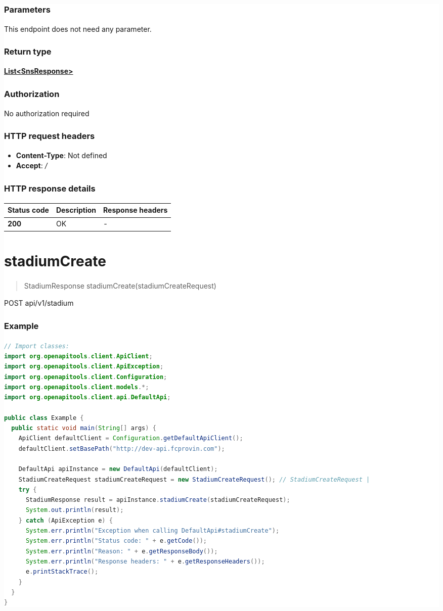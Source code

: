 ### Parameters
This endpoint does not need any parameter.

### Return type

[**List&lt;SnsResponse&gt;**](SnsResponse.md)

### Authorization

No authorization required

### HTTP request headers

 - **Content-Type**: Not defined
 - **Accept**: */*

### HTTP response details
| Status code | Description | Response headers |
|-------------|-------------|------------------|
| **200** | OK |  -  |

<a name="stadiumCreate"></a>
# **stadiumCreate**
> StadiumResponse stadiumCreate(stadiumCreateRequest)

POST api/v1/stadium

### Example
```java
// Import classes:
import org.openapitools.client.ApiClient;
import org.openapitools.client.ApiException;
import org.openapitools.client.Configuration;
import org.openapitools.client.models.*;
import org.openapitools.client.api.DefaultApi;

public class Example {
  public static void main(String[] args) {
    ApiClient defaultClient = Configuration.getDefaultApiClient();
    defaultClient.setBasePath("http://dev-api.fcprovin.com");

    DefaultApi apiInstance = new DefaultApi(defaultClient);
    StadiumCreateRequest stadiumCreateRequest = new StadiumCreateRequest(); // StadiumCreateRequest | 
    try {
      StadiumResponse result = apiInstance.stadiumCreate(stadiumCreateRequest);
      System.out.println(result);
    } catch (ApiException e) {
      System.err.println("Exception when calling DefaultApi#stadiumCreate");
      System.err.println("Status code: " + e.getCode());
      System.err.println("Reason: " + e.getResponseBody());
      System.err.println("Response headers: " + e.getResponseHeaders());
      e.printStackTrace();
    }
  }
}
```
